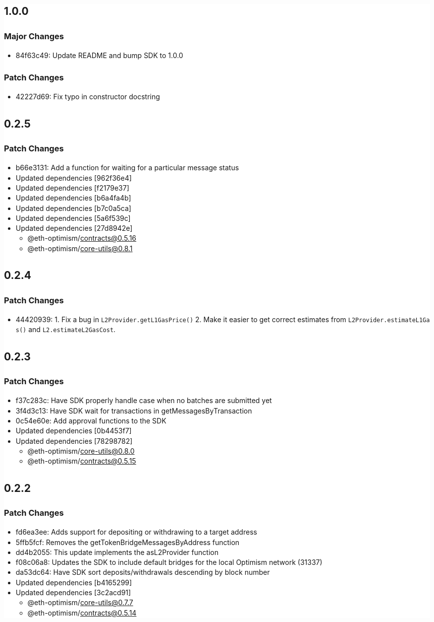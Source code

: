## 1.0.0

### Major Changes

- 84f63c49: Update README and bump SDK to 1.0.0

### Patch Changes

- 42227d69: Fix typo in constructor docstring

## 0.2.5

### Patch Changes

- b66e3131: Add a function for waiting for a particular message status
- Updated dependencies [962f36e4]
- Updated dependencies [f2179e37]
- Updated dependencies [b6a4fa4b]
- Updated dependencies [b7c0a5ca]
- Updated dependencies [5a6f539c]
- Updated dependencies [27d8942e]
  - @eth-optimism/contracts@0.5.16
  - @eth-optimism/core-utils@0.8.1

## 0.2.4

### Patch Changes

- 44420939: 1. Fix a bug in `L2Provider.getL1GasPrice()` 2. Make it easier to get correct estimates from `L2Provider.estimateL1Gas()` and `L2.estimateL2GasCost`.

## 0.2.3

### Patch Changes

- f37c283c: Have SDK properly handle case when no batches are submitted yet
- 3f4d3c13: Have SDK wait for transactions in getMessagesByTransaction
- 0c54e60e: Add approval functions to the SDK
- Updated dependencies [0b4453f7]
- Updated dependencies [78298782]
  - @eth-optimism/core-utils@0.8.0
  - @eth-optimism/contracts@0.5.15

## 0.2.2

### Patch Changes

- fd6ea3ee: Adds support for depositing or withdrawing to a target address
- 5ffb5fcf: Removes the getTokenBridgeMessagesByAddress function
- dd4b2055: This update implements the asL2Provider function
- f08c06a8: Updates the SDK to include default bridges for the local Optimism network (31337)
- da53dc64: Have SDK sort deposits/withdrawals descending by block number
- Updated dependencies [b4165299]
- Updated dependencies [3c2acd91]
  - @eth-optimism/core-utils@0.7.7
  - @eth-optimism/contracts@0.5.14
